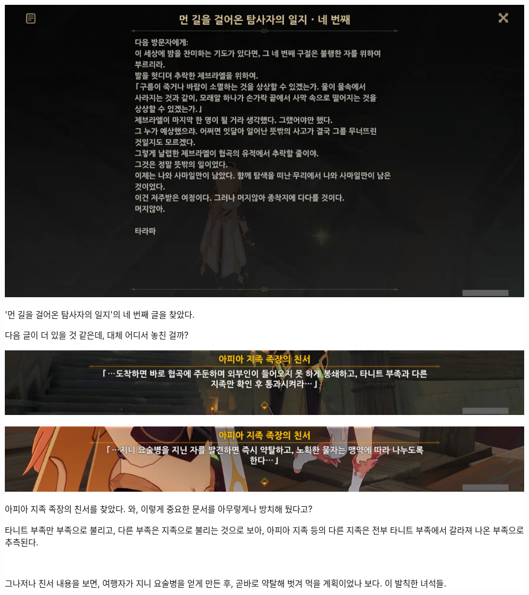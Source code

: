 ![](154.webp)

'먼 길을 걸어온 탐사자의 일지'의 네 번째 글을 찾았다.

다음 글이 더 있을 것 같은데, 대체 어디서 놓친 걸까?

![](155.webp)

![](156.webp)

아피아 지족 족장의 친서를 찾았다. 와, 이렇게 중요한 문서를 아무렇게나 방치해 뒀다고?

타니트 부족만 부족으로 불리고, 다른 부족은 지족으로 불리는 것으로 보아, 아피아 지족 등의 다른 지족은 전부 타니트 부족에서 갈라져 나온 부족으로 추측된다.

&nbsp;

그나저나 친서 내용을 보면, 여행자가 지니 요술병을 얻게 만든 후, 곧바로 약탈해 벗겨 먹을 계획이었나 보다. 이 발칙한 녀석들.
